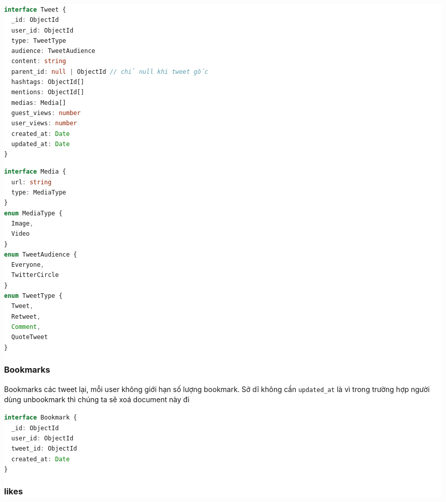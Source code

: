 ```ts
interface Tweet {
  _id: ObjectId
  user_id: ObjectId
  type: TweetType
  audience: TweetAudience
  content: string
  parent_id: null | ObjectId // chỉ null khi tweet gốc
  hashtags: ObjectId[]
  mentions: ObjectId[]
  medias: Media[]
  guest_views: number
  user_views: number
  created_at: Date
  updated_at: Date
}
```

```ts
interface Media {
  url: string
  type: MediaType
}
enum MediaType {
  Image,
  Video
}
enum TweetAudience {
  Everyone,
  TwitterCircle
}
enum TweetType {
  Tweet,
  Retweet,
  Comment,
  QuoteTweet
}
```

### Bookmarks

Bookmarks các tweet lại, mỗi user không giới hạn số lượng bookmark. Sở dĩ không cần `updated_at` là vì trong trường hợp người dùng unbookmark thì chúng ta sẽ xoá document này đi

```ts
interface Bookmark {
  _id: ObjectId
  user_id: ObjectId
  tweet_id: ObjectId
  created_at: Date
}
```

### likes

